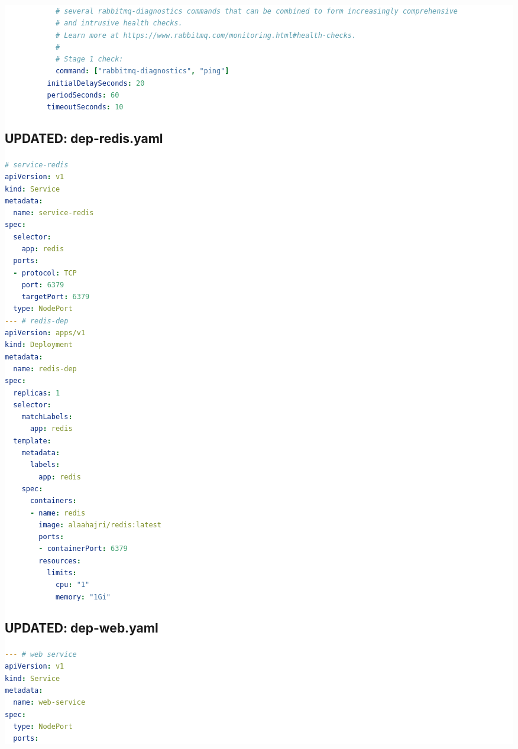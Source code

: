 ```YAML
            # several rabbitmq-diagnostics commands that can be combined to form increasingly comprehensive
            # and intrusive health checks.
            # Learn more at https://www.rabbitmq.com/monitoring.html#health-checks.
            #
            # Stage 1 check:
            command: ["rabbitmq-diagnostics", "ping"]
          initialDelaySeconds: 20
          periodSeconds: 60
          timeoutSeconds: 10                        
```
## UPDATED: dep-redis.yaml
```YAML
# service-redis
apiVersion: v1
kind: Service
metadata:
  name: service-redis
spec:
  selector:
    app: redis
  ports:
  - protocol: TCP
    port: 6379
    targetPort: 6379
  type: NodePort
--- # redis-dep
apiVersion: apps/v1
kind: Deployment
metadata:
  name: redis-dep
spec:
  replicas: 1
  selector:
    matchLabels:
      app: redis
  template:
    metadata:
      labels:
        app: redis
    spec:
      containers:
      - name: redis
        image: alaahajri/redis:latest
        ports:
        - containerPort: 6379
        resources:
          limits:
            cpu: "1"
            memory: "1Gi"   
```
## UPDATED: dep-web.yaml
```YAML
--- # web service
apiVersion: v1
kind: Service
metadata:
  name: web-service
spec:
  type: NodePort
  ports:
```